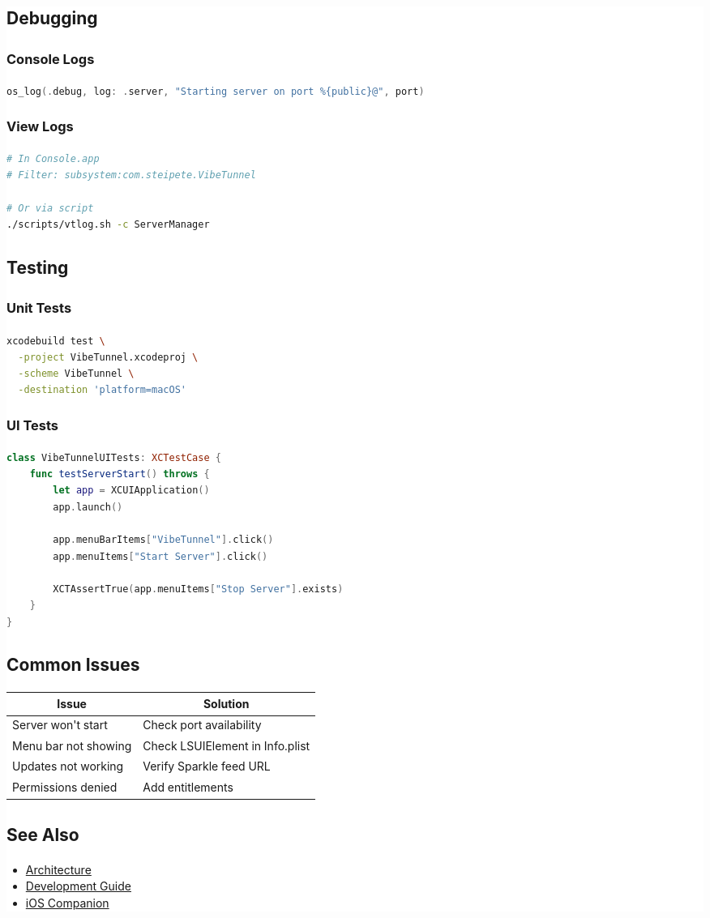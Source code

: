 ## Debugging

### Console Logs
```swift
os_log(.debug, log: .server, "Starting server on port %{public}@", port)
```

### View Logs
```bash
# In Console.app
# Filter: subsystem:com.steipete.VibeTunnel

# Or via script
./scripts/vtlog.sh -c ServerManager
```

## Testing

### Unit Tests
```bash
xcodebuild test \
  -project VibeTunnel.xcodeproj \
  -scheme VibeTunnel \
  -destination 'platform=macOS'
```

### UI Tests
```swift
class VibeTunnelUITests: XCTestCase {
    func testServerStart() throws {
        let app = XCUIApplication()
        app.launch()
        
        app.menuBarItems["VibeTunnel"].click()
        app.menuItems["Start Server"].click()
        
        XCTAssertTrue(app.menuItems["Stop Server"].exists)
    }
}
```

## Common Issues

| Issue | Solution |
|-------|----------|
| Server won't start | Check port availability |
| Menu bar not showing | Check LSUIElement in Info.plist |
| Updates not working | Verify Sparkle feed URL |
| Permissions denied | Add entitlements |

## See Also
- [Architecture](../core/architecture.md)
- [Development Guide](../guides/development.md)
- [iOS Companion](ios.md)